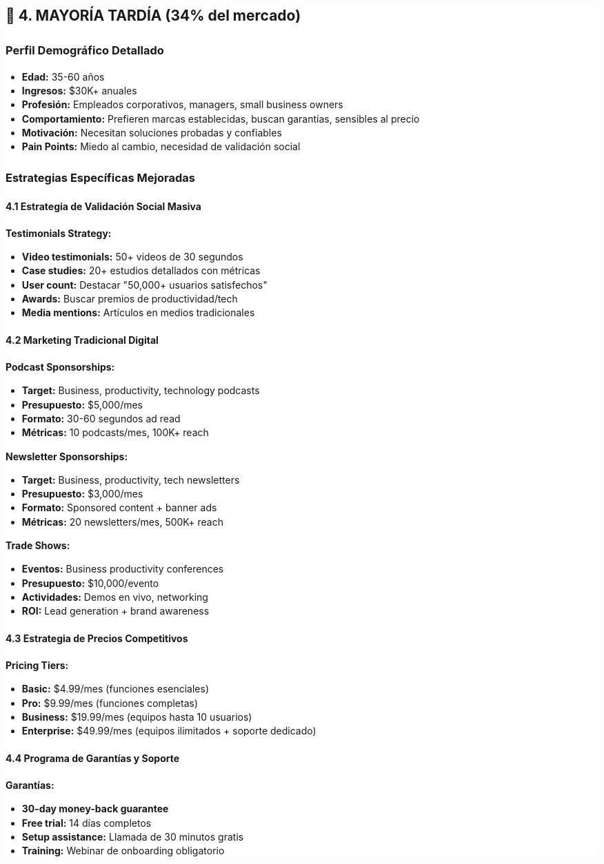 
## 🏢 4. MAYORÍA TARDÍA (34% del mercado)

### Perfil Demográfico Detallado
- **Edad:** 35-60 años
- **Ingresos:** $30K+ anuales
- **Profesión:** Empleados corporativos, managers, small business owners
- **Comportamiento:** Prefieren marcas establecidas, buscan garantías, sensibles al precio
- **Motivación:** Necesitan soluciones probadas y confiables
- **Pain Points:** Miedo al cambio, necesidad de validación social

### Estrategias Específicas Mejoradas

#### 4.1 Estrategia de Validación Social Masiva
**Testimonials Strategy:**
- **Video testimonials:** 50+ videos de 30 segundos
- **Case studies:** 20+ estudios detallados con métricas
- **User count:** Destacar "50,000+ usuarios satisfechos"
- **Awards:** Buscar premios de productividad/tech
- **Media mentions:** Artículos en medios tradicionales

#### 4.2 Marketing Tradicional Digital
**Podcast Sponsorships:**
- **Target:** Business, productivity, technology podcasts
- **Presupuesto:** $5,000/mes
- **Formato:** 30-60 segundos ad read
- **Métricas:** 10 podcasts/mes, 100K+ reach

**Newsletter Sponsorships:**
- **Target:** Business, productivity, tech newsletters
- **Presupuesto:** $3,000/mes
- **Formato:** Sponsored content + banner ads
- **Métricas:** 20 newsletters/mes, 500K+ reach

**Trade Shows:**
- **Eventos:** Business productivity conferences
- **Presupuesto:** $10,000/evento
- **Actividades:** Demos en vivo, networking
- **ROI:** Lead generation + brand awareness

#### 4.3 Estrategia de Precios Competitivos
**Pricing Tiers:**
- **Basic:** $4.99/mes (funciones esenciales)
- **Pro:** $9.99/mes (funciones completas)
- **Business:** $19.99/mes (equipos hasta 10 usuarios)
- **Enterprise:** $49.99/mes (equipos ilimitados + soporte dedicado)

#### 4.4 Programa de Garantías y Soporte
**Garantías:**
- **30-day money-back guarantee**
- **Free trial:** 14 días completos
- **Setup assistance:** Llamada de 30 minutos gratis
- **Training:** Webinar de onboarding obligatorio
